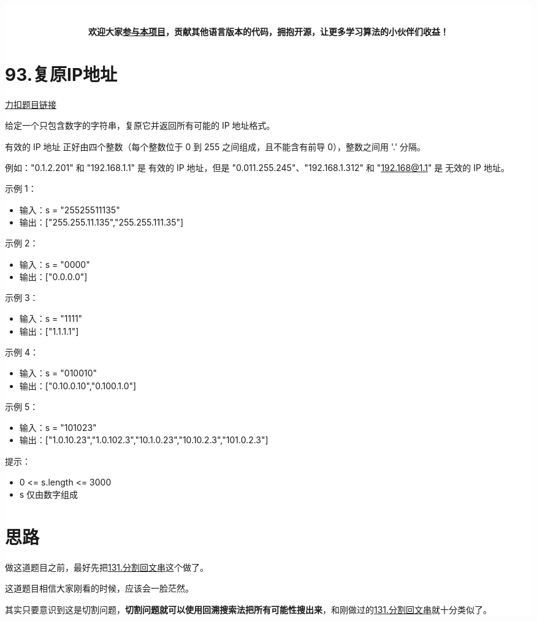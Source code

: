 <p align="center">
  <a href="https://mp.weixin.qq.com/s/RsdcQ9umo09R6cfnwXZlrQ"><img src="https://img.shields.io/badge/PDF下载-代码随想录-blueviolet" alt=""></a>
  <a href="https://mp.weixin.qq.com/s/b66DFkOp8OOxdZC_xLZxfw"><img src="https://img.shields.io/badge/刷题-微信群-green" alt=""></a>
  <a href="https://space.bilibili.com/525438321"><img src="https://img.shields.io/badge/B站-代码随想录-orange" alt=""></a>
  <a href="https://mp.weixin.qq.com/s/QVF6upVMSbgvZy8lHZS3CQ"><img src="https://img.shields.io/badge/知识星球-代码随想录-blue" alt=""></a>
</p>
<p align="center"><strong>欢迎大家<a href="https://mp.weixin.qq.com/s/tqCxrMEU-ajQumL1i8im9A">参与本项目</a>，贡献其他语言版本的代码，拥抱开源，让更多学习算法的小伙伴们收益！</strong></p>



# 93.复原IP地址

[力扣题目链接](https://leetcode-cn.com/problems/restore-ip-addresses/)

给定一个只包含数字的字符串，复原它并返回所有可能的 IP 地址格式。

有效的 IP 地址 正好由四个整数（每个整数位于 0 到 255 之间组成，且不能含有前导 0），整数之间用 '.' 分隔。

例如："0.1.2.201" 和 "192.168.1.1" 是 有效的 IP 地址，但是 "0.011.255.245"、"192.168.1.312" 和 "192.168@1.1" 是 无效的 IP 地址。

示例 1：
* 输入：s = "25525511135"
* 输出：["255.255.11.135","255.255.111.35"]

示例 2：
* 输入：s = "0000"
* 输出：["0.0.0.0"]

示例 3：
* 输入：s = "1111"
* 输出：["1.1.1.1"]

示例 4：
* 输入：s = "010010"
* 输出：["0.10.0.10","0.100.1.0"]

示例 5：
* 输入：s = "101023"
* 输出：["1.0.10.23","1.0.102.3","10.1.0.23","10.10.2.3","101.0.2.3"]

提示：
* 0 <= s.length <= 3000
* s 仅由数字组成


# 思路

做这道题目之前，最好先把[131.分割回文串](https://programmercarl.com/0131.分割回文串.html)这个做了。

这道题目相信大家刚看的时候，应该会一脸茫然。

其实只要意识到这是切割问题，**切割问题就可以使用回溯搜索法把所有可能性搜出来**，和刚做过的[131.分割回文串](https://programmercarl.com/0131.分割回文串.html)就十分类似了。
